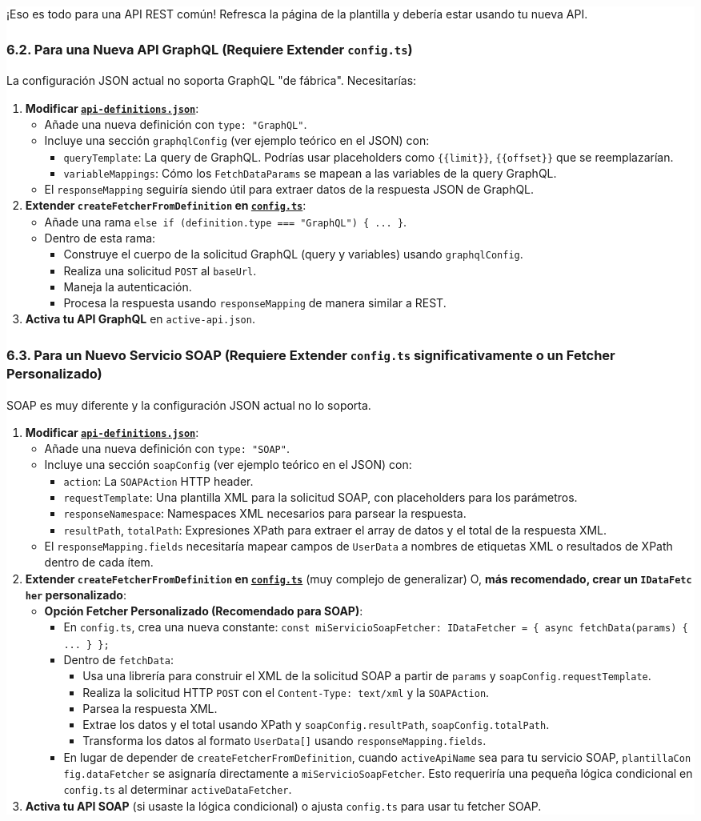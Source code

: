 ¡Eso es todo para una API REST común! Refresca la página de la plantilla y debería estar usando tu nueva API.

### 6.2. Para una Nueva API GraphQL (Requiere Extender `config.ts`)

La configuración JSON actual no soporta GraphQL "de fábrica". Necesitarías:

1.  **Modificar [`api-definitions.json`](../app/(dashboard)/dashboard/plantilla/api-definitions.json)**:
    *   Añade una nueva definición con `type: "GraphQL"`.
    *   Incluye una sección `graphqlConfig` (ver ejemplo teórico en el JSON) con:
        *   `queryTemplate`: La query de GraphQL. Podrías usar placeholders como `{{limit}}`, `{{offset}}` que se reemplazarían.
        *   `variableMappings`: Cómo los `FetchDataParams` se mapean a las variables de la query GraphQL.
    *   El `responseMapping` seguiría siendo útil para extraer datos de la respuesta JSON de GraphQL.
2.  **Extender `createFetcherFromDefinition` en [`config.ts`](../app/(dashboard)/dashboard/plantilla/config.ts)**:
    *   Añade una rama `else if (definition.type === "GraphQL") { ... }`.
    *   Dentro de esta rama:
        *   Construye el cuerpo de la solicitud GraphQL (query y variables) usando `graphqlConfig`.
        *   Realiza una solicitud `POST` al `baseUrl`.
        *   Maneja la autenticación.
        *   Procesa la respuesta usando `responseMapping` de manera similar a REST.
3.  **Activa tu API GraphQL** en `active-api.json`.

### 6.3. Para un Nuevo Servicio SOAP (Requiere Extender `config.ts` significativamente o un Fetcher Personalizado)

SOAP es muy diferente y la configuración JSON actual no lo soporta.

1.  **Modificar [`api-definitions.json`](../app/(dashboard)/dashboard/plantilla/api-definitions.json)**:
    *   Añade una nueva definición con `type: "SOAP"`.
    *   Incluye una sección `soapConfig` (ver ejemplo teórico en el JSON) con:
        *   `action`: La `SOAPAction` HTTP header.
        *   `requestTemplate`: Una plantilla XML para la solicitud SOAP, con placeholders para los parámetros.
        *   `responseNamespace`: Namespaces XML necesarios para parsear la respuesta.
        *   `resultPath`, `totalPath`: Expresiones XPath para extraer el array de datos y el total de la respuesta XML.
    *   El `responseMapping.fields` necesitaría mapear campos de `UserData` a nombres de etiquetas XML o resultados de XPath dentro de cada ítem.
2.  **Extender `createFetcherFromDefinition` en [`config.ts`](../app/(dashboard)/dashboard/plantilla/config.ts)** (muy complejo de generalizar) O, **más recomendado, crear un `IDataFetcher` personalizado**:
    *   **Opción Fetcher Personalizado (Recomendado para SOAP)**:
        *   En `config.ts`, crea una nueva constante: `const miServicioSoapFetcher: IDataFetcher = { async fetchData(params) { ... } };`
        *   Dentro de `fetchData`:
            *   Usa una librería para construir el XML de la solicitud SOAP a partir de `params` y `soapConfig.requestTemplate`.
            *   Realiza la solicitud HTTP `POST` con el `Content-Type: text/xml` y la `SOAPAction`.
            *   Parsea la respuesta XML.
            *   Extrae los datos y el total usando XPath y `soapConfig.resultPath`, `soapConfig.totalPath`.
            *   Transforma los datos al formato `UserData[]` usando `responseMapping.fields`.
        *   En lugar de depender de `createFetcherFromDefinition`, cuando `activeApiName` sea para tu servicio SOAP, `plantillaConfig.dataFetcher` se asignaría directamente a `miServicioSoapFetcher`. Esto requeriría una pequeña lógica condicional en `config.ts` al determinar `activeDataFetcher`.
3.  **Activa tu API SOAP** (si usaste la lógica condicional) o ajusta `config.ts` para usar tu fetcher SOAP.
